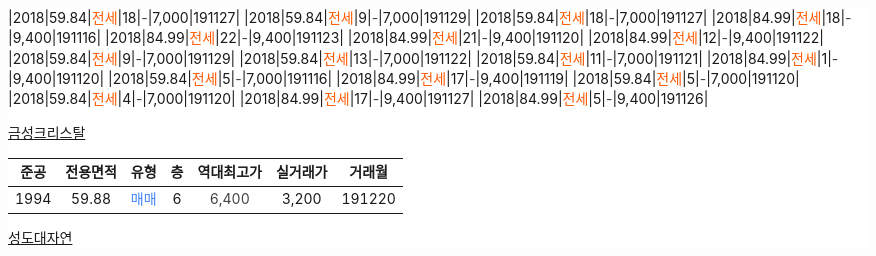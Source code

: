 |2018|59.84|<span style="color:#ff5a00">전세</span>|18|<span style="color:#444444">-</span>|7,000|191127|
|2018|59.84|<span style="color:#ff5a00">전세</span>|9|<span style="color:#444444">-</span>|7,000|191129|
|2018|59.84|<span style="color:#ff5a00">전세</span>|18|<span style="color:#444444">-</span>|7,000|191127|
|2018|84.99|<span style="color:#ff5a00">전세</span>|18|<span style="color:#444444">-</span>|9,400|191116|
|2018|84.99|<span style="color:#ff5a00">전세</span>|22|<span style="color:#444444">-</span>|9,400|191123|
|2018|84.99|<span style="color:#ff5a00">전세</span>|21|<span style="color:#444444">-</span>|9,400|191120|
|2018|84.99|<span style="color:#ff5a00">전세</span>|12|<span style="color:#444444">-</span>|9,400|191122|
|2018|59.84|<span style="color:#ff5a00">전세</span>|9|<span style="color:#444444">-</span>|7,000|191129|
|2018|59.84|<span style="color:#ff5a00">전세</span>|13|<span style="color:#444444">-</span>|7,000|191122|
|2018|59.84|<span style="color:#ff5a00">전세</span>|11|<span style="color:#444444">-</span>|7,000|191121|
|2018|84.99|<span style="color:#ff5a00">전세</span>|1|<span style="color:#444444">-</span>|9,400|191120|
|2018|59.84|<span style="color:#ff5a00">전세</span>|5|<span style="color:#444444">-</span>|7,000|191116|
|2018|84.99|<span style="color:#ff5a00">전세</span>|17|<span style="color:#444444">-</span>|9,400|191119|
|2018|59.84|<span style="color:#ff5a00">전세</span>|5|<span style="color:#444444">-</span>|7,000|191120|
|2018|59.84|<span style="color:#ff5a00">전세</span>|4|<span style="color:#444444">-</span>|7,000|191120|
|2018|84.99|<span style="color:#ff5a00">전세</span>|17|<span style="color:#444444">-</span>|9,400|191127|
|2018|84.99|<span style="color:#ff5a00">전세</span>|5|<span style="color:#444444">-</span>|9,400|191126|


<script async src="//pagead2.googlesyndication.com/pagead/js/adsbygoogle.js"></script>

<ins class="adsbygoogle"
     style="display:block"
     data-ad-client="ca-pub-1142216861245946"
     data-ad-slot="4805727019"
     data-ad-format="auto"
     data-full-width-responsive="true"></ins>
<script>
(adsbygoogle = window.adsbygoogle || []).push({});
</script>


[금성크리스탈](https://search.naver.com/search.naver?query=%EA%B2%BD%EC%83%81%EB%B6%81%EB%8F%84+%EA%B2%BD%EC%A3%BC%EC%8B%9C+%EC%99%B8%EB%8F%99%EC%9D%8D+%EB%AA%A8%ED%99%94%EB%A6%AC+%EA%B8%88%EC%84%B1%ED%81%AC%EB%A6%AC%EC%8A%A4%ED%83%88)

|준공|전용면적|유형|층|역대최고가|실거래가|거래월|
|:---:|:---:|:---:|:---:|:---:|:---:|:---:|
|1994|59.88|<span style="color:#4285f3">매매</span>|6|<span style="color:#444444">6,400</span>|3,200|191220|

[성도대자연](https://search.naver.com/search.naver?query=%EA%B2%BD%EC%83%81%EB%B6%81%EB%8F%84+%EA%B2%BD%EC%A3%BC%EC%8B%9C+%EC%99%B8%EB%8F%99%EC%9D%8D+%EB%AA%A8%ED%99%94%EB%A6%AC+%EC%84%B1%EB%8F%84%EB%8C%80%EC%9E%90%EC%97%B0)
